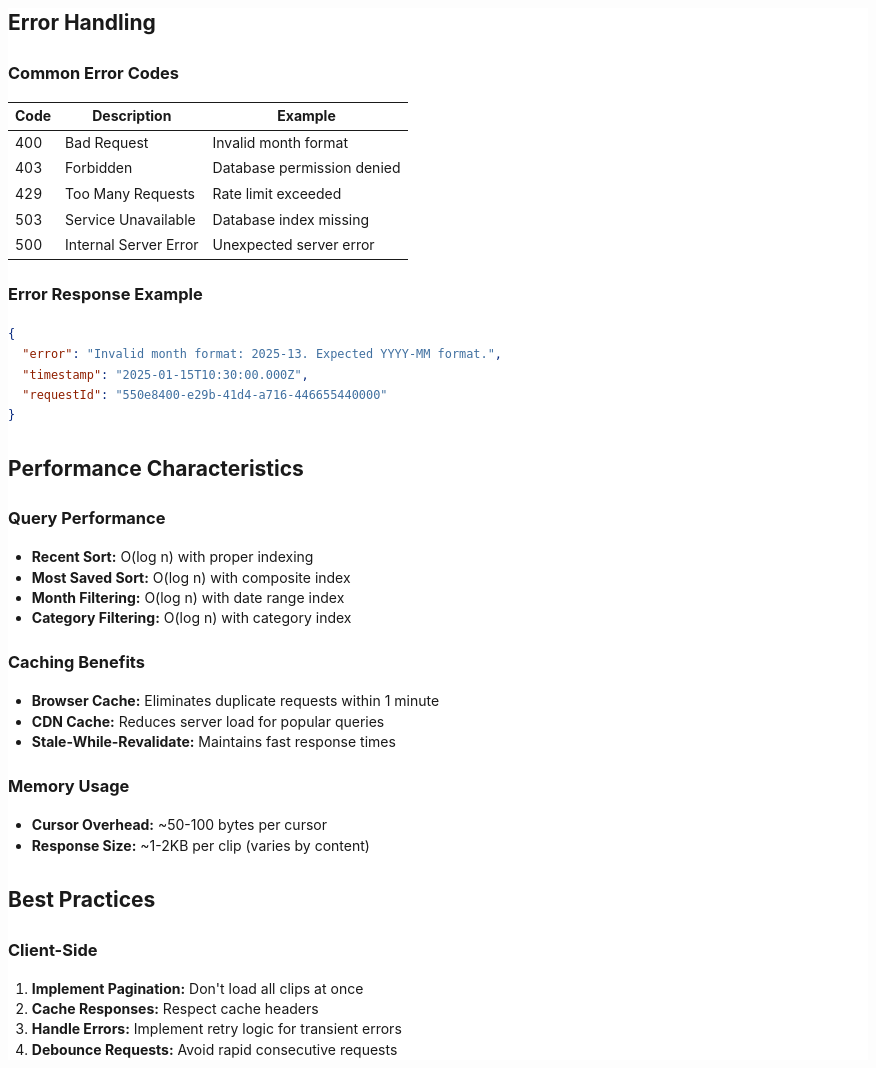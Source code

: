## Error Handling

### Common Error Codes

| Code | Description | Example |
|------|-------------|---------|
| 400 | Bad Request | Invalid month format |
| 403 | Forbidden | Database permission denied |
| 429 | Too Many Requests | Rate limit exceeded |
| 503 | Service Unavailable | Database index missing |
| 500 | Internal Server Error | Unexpected server error |

### Error Response Example
```json
{
  "error": "Invalid month format: 2025-13. Expected YYYY-MM format.",
  "timestamp": "2025-01-15T10:30:00.000Z",
  "requestId": "550e8400-e29b-41d4-a716-446655440000"
}
```

## Performance Characteristics

### Query Performance
- **Recent Sort:** O(log n) with proper indexing
- **Most Saved Sort:** O(log n) with composite index
- **Month Filtering:** O(log n) with date range index
- **Category Filtering:** O(log n) with category index

### Caching Benefits
- **Browser Cache:** Eliminates duplicate requests within 1 minute
- **CDN Cache:** Reduces server load for popular queries
- **Stale-While-Revalidate:** Maintains fast response times

### Memory Usage
- **Cursor Overhead:** ~50-100 bytes per cursor
- **Response Size:** ~1-2KB per clip (varies by content)

## Best Practices

### Client-Side
1. **Implement Pagination:** Don't load all clips at once
2. **Cache Responses:** Respect cache headers
3. **Handle Errors:** Implement retry logic for transient errors
4. **Debounce Requests:** Avoid rapid consecutive requests
